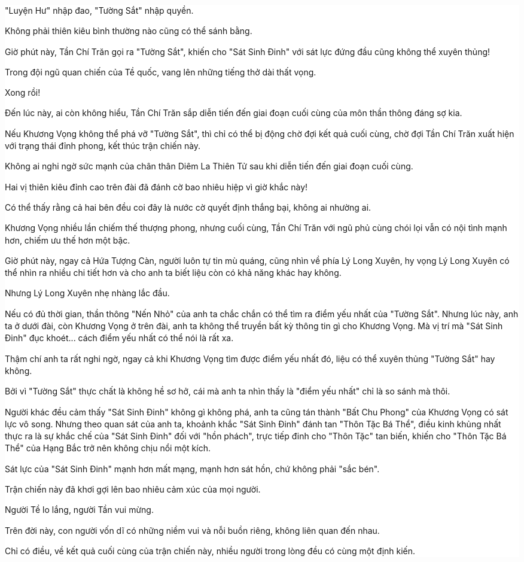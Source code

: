 "Luyện Hư" nhập đao, "Tường Sắt" nhập quyền.

Không phải thiên kiêu bình thường nào cũng có thể sánh bằng.

Giờ phút này, Tần Chí Trăn gọi ra "Tường Sắt", khiến cho "Sát Sinh Đinh" với sát lực đứng đầu cũng không thể xuyên thủng!

Trong đội ngũ quan chiến của Tề quốc, vang lên những tiếng thở dài thất vọng.

Xong rồi!

Đến lúc này, ai còn không hiểu, Tần Chí Trăn sắp diễn tiến đến giai đoạn cuối cùng của môn thần thông đáng sợ kia.

Nếu Khương Vọng không thể phá vỡ "Tường Sắt", thì chỉ có thể bị động chờ đợi kết quả cuối cùng, chờ đợi Tần Chí Trăn xuất hiện với trạng thái đỉnh phong, kết thúc trận chiến này.

Không ai nghi ngờ sức mạnh của chân thân Diêm La Thiên Tử sau khi diễn tiến đến giai đoạn cuối cùng.

Hai vị thiên kiêu đỉnh cao trên đài đã đánh cờ bao nhiêu hiệp vì giờ khắc này!

Có thể thấy rằng cả hai bên đều coi đây là nước cờ quyết định thắng bại, không ai nhường ai.

Khương Vọng nhiều lần chiếm thế thượng phong, nhưng cuối cùng, Tần Chí Trăn với ngũ phủ cùng chói lọi vẫn có nội tình mạnh hơn, chiếm ưu thế hơn một bậc.

Giờ phút này, ngay cả Hứa Tượng Càn, người luôn tự tin mù quáng, cũng nhìn về phía Lý Long Xuyên, hy vọng Lý Long Xuyên có thể nhìn ra nhiều chi tiết hơn và cho anh ta biết liệu còn có khả năng khác hay không.

Nhưng Lý Long Xuyên nhẹ nhàng lắc đầu.

Nếu có đủ thời gian, thần thông "Nến Nhỏ" của anh ta chắc chắn có thể tìm ra điểm yếu nhất của "Tường Sắt". Nhưng lúc này, anh ta ở dưới đài, còn Khương Vọng ở trên đài, anh ta không thể truyền bất kỳ thông tin gì cho Khương Vọng. Mà vị trí mà "Sát Sinh Đinh" đục khoét... cách điểm yếu nhất có thể nói là rất xa.

Thậm chí anh ta rất nghi ngờ, ngay cả khi Khương Vọng tìm được điểm yếu nhất đó, liệu có thể xuyên thủng "Tường Sắt" hay không.

Bởi vì "Tường Sắt" thực chất là không hề sơ hở, cái mà anh ta nhìn thấy là "điểm yếu nhất" chỉ là so sánh mà thôi.

Người khác đều cảm thấy "Sát Sinh Đinh" không gì không phá, anh ta cũng tán thành "Bất Chu Phong" của Khương Vọng có sát lực vô song. Nhưng theo quan sát của anh ta, khoảnh khắc "Sát Sinh Đinh" đánh tan "Thôn Tặc Bá Thể", điều kinh khủng nhất thực ra là sự khắc chế của "Sát Sinh Đinh" đối với "hồn phách", trực tiếp đinh cho "Thôn Tặc" tan biến, khiến cho "Thôn Tặc Bá Thể" của Hạng Bắc trở nên không chịu nổi một kích.

Sát lực của "Sát Sinh Đinh" mạnh hơn mất mạng, mạnh hơn sát hồn, chứ không phải "sắc bén".

Trận chiến này đã khơi gợi lên bao nhiêu cảm xúc của mọi người.

Người Tề lo lắng, người Tần vui mừng.

Trên đời này, con người vốn dĩ có những niềm vui và nỗi buồn riêng, không liên quan đến nhau.

Chỉ có điều, về kết quả cuối cùng của trận chiến này, nhiều người trong lòng đều có cùng một định kiến.
